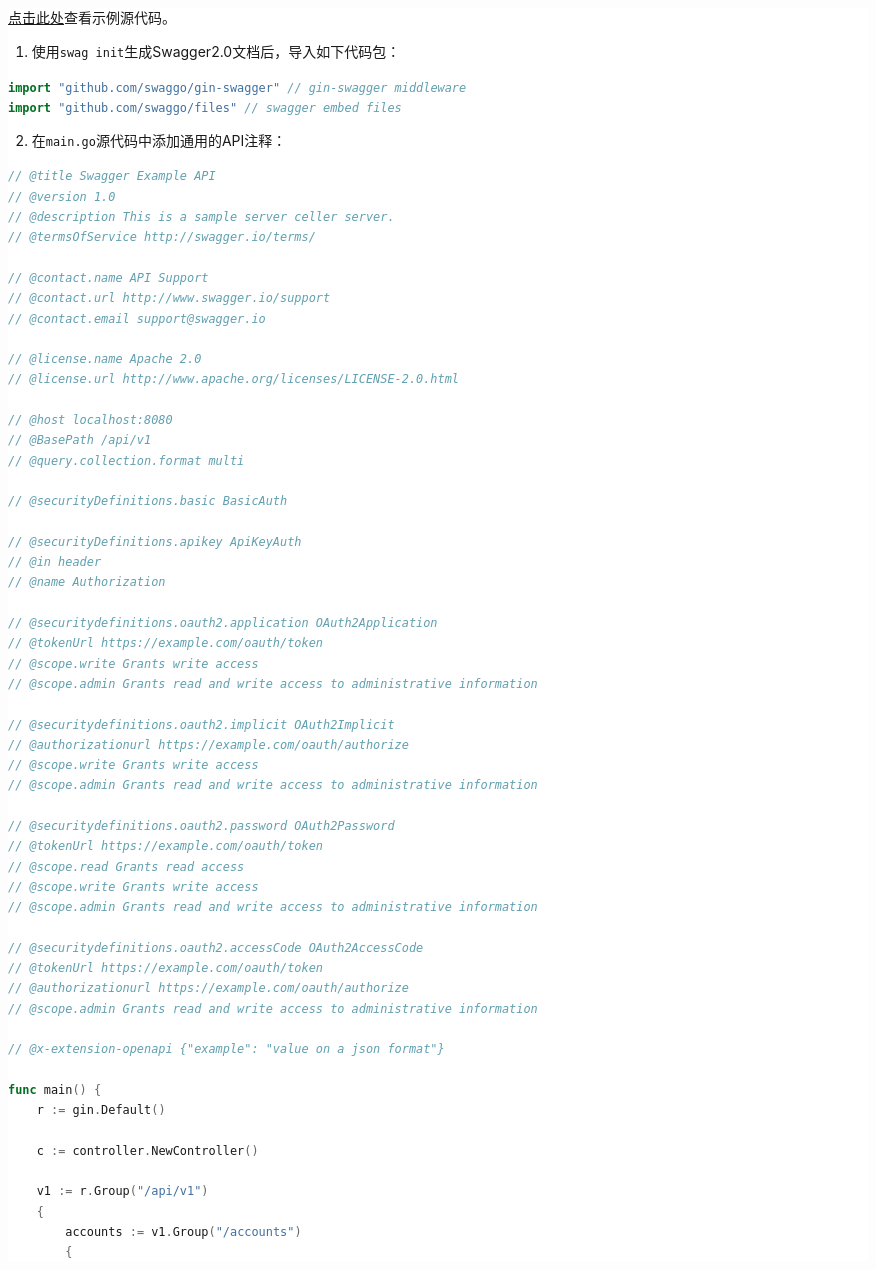 [点击此处](https://github.com/wanweijing/swag/tree/master/example/celler)查看示例源代码。

1. 使用`swag init`生成Swagger2.0文档后，导入如下代码包：

```go
import "github.com/swaggo/gin-swagger" // gin-swagger middleware
import "github.com/swaggo/files" // swagger embed files
```

2. 在`main.go`源代码中添加通用的API注释：

```go
// @title Swagger Example API
// @version 1.0
// @description This is a sample server celler server.
// @termsOfService http://swagger.io/terms/

// @contact.name API Support
// @contact.url http://www.swagger.io/support
// @contact.email support@swagger.io

// @license.name Apache 2.0
// @license.url http://www.apache.org/licenses/LICENSE-2.0.html

// @host localhost:8080
// @BasePath /api/v1
// @query.collection.format multi

// @securityDefinitions.basic BasicAuth

// @securityDefinitions.apikey ApiKeyAuth
// @in header
// @name Authorization

// @securitydefinitions.oauth2.application OAuth2Application
// @tokenUrl https://example.com/oauth/token
// @scope.write Grants write access
// @scope.admin Grants read and write access to administrative information

// @securitydefinitions.oauth2.implicit OAuth2Implicit
// @authorizationurl https://example.com/oauth/authorize
// @scope.write Grants write access
// @scope.admin Grants read and write access to administrative information

// @securitydefinitions.oauth2.password OAuth2Password
// @tokenUrl https://example.com/oauth/token
// @scope.read Grants read access
// @scope.write Grants write access
// @scope.admin Grants read and write access to administrative information

// @securitydefinitions.oauth2.accessCode OAuth2AccessCode
// @tokenUrl https://example.com/oauth/token
// @authorizationurl https://example.com/oauth/authorize
// @scope.admin Grants read and write access to administrative information

// @x-extension-openapi {"example": "value on a json format"}

func main() {
    r := gin.Default()

    c := controller.NewController()

    v1 := r.Group("/api/v1")
    {
        accounts := v1.Group("/accounts")
        {
```